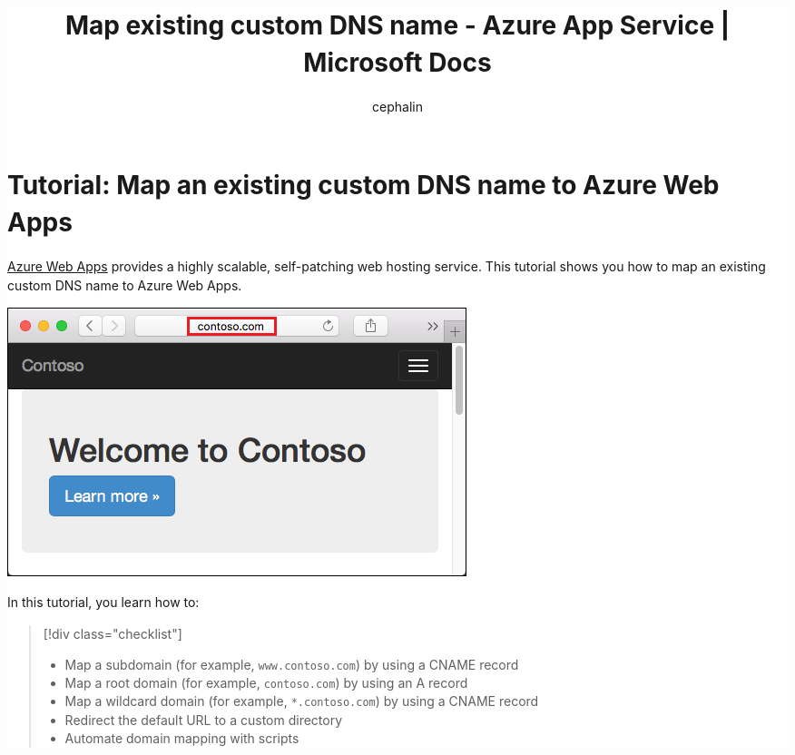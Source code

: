 ﻿---
title: Map existing custom DNS name - Azure App Service | Microsoft Docs 
description: Learn how to add an existing custom DNS domain name (vanity domain) to a web app, mobile app backend, or API app in Azure App Service.
keywords: app service, azure app service, domain mapping, domain name, existing domain, hostname
services: app-service\web
documentationcenter: nodejs
author: cephalin
manager: erikre
editor: ''

ms.assetid: dc446e0e-0958-48ea-8d99-441d2b947a7c
ms.service: app-service-web
ms.workload: web
ms.tgt_pltfrm: na
ms.devlang: nodejs
ms.topic: tutorial
ms.date: 06/18/2018
ms.author: cephalin
ms.custom: mvc
ms.custom: seodec18

---
# Tutorial: Map an existing custom DNS name to Azure Web Apps

[Azure Web Apps](app-service-web-overview.md) provides a highly scalable, self-patching web hosting service. This tutorial shows you how to map an existing custom DNS name to Azure Web Apps.

![Portal navigation to Azure app](./media/app-service-web-tutorial-custom-domain/app-with-custom-dns.png)

In this tutorial, you learn how to:

> [!div class="checklist"]
> * Map a subdomain (for example, `www.contoso.com`) by using a CNAME record
> * Map a root domain (for example, `contoso.com`) by using an A record
> * Map a wildcard domain (for example, `*.contoso.com`) by using a CNAME record
> * Redirect the default URL to a custom directory
> * Automate domain mapping with scripts
